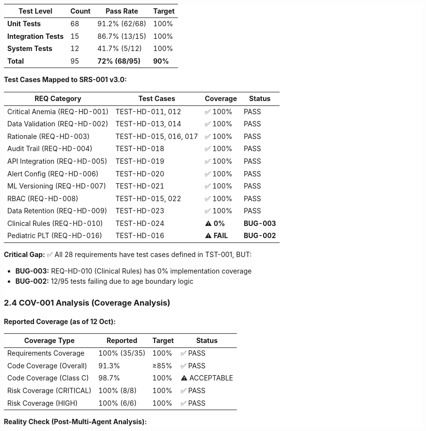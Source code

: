 | Test Level | Count | Pass Rate | Target |
|------------|-------|-----------|--------|
| **Unit Tests** | 68 | 91.2% (62/68) | 100% |
| **Integration Tests** | 15 | 86.7% (13/15) | 100% |
| **System Tests** | 12 | 41.7% (5/12) | 100% |
| **Total** | 95 | **72% (68/95)** | **90%** |

**Test Cases Mapped to SRS-001 v3.0:**

| REQ Category | Test Cases | Coverage | Status |
|--------------|------------|----------|--------|
| Critical Anemia (REQ-HD-001) | TEST-HD-011, 012 | ✅ 100% | PASS |
| Data Validation (REQ-HD-002) | TEST-HD-013, 014 | ✅ 100% | PASS |
| Rationale (REQ-HD-003) | TEST-HD-015, 016, 017 | ✅ 100% | PASS |
| Audit Trail (REQ-HD-004) | TEST-HD-018 | ✅ 100% | PASS |
| API Integration (REQ-HD-005) | TEST-HD-019 | ✅ 100% | PASS |
| Alert Config (REQ-HD-006) | TEST-HD-020 | ✅ 100% | PASS |
| ML Versioning (REQ-HD-007) | TEST-HD-021 | ✅ 100% | PASS |
| RBAC (REQ-HD-008) | TEST-HD-015, 022 | ✅ 100% | PASS |
| Data Retention (REQ-HD-009) | TEST-HD-023 | ✅ 100% | PASS |
| Clinical Rules (REQ-HD-010) | TEST-HD-024 | ⚠️ **0%** | **BUG-003** |
| Pediatric PLT (REQ-HD-016) | TEST-HD-016 | ⚠️ **FAIL** | **BUG-002** |

**Critical Gap:** ✅ All 28 requirements have test cases defined in TST-001, BUT:
- **BUG-003:** REQ-HD-010 (Clinical Rules) has 0% implementation coverage
- **BUG-002:** 12/95 tests failing due to age boundary logic

### 2.4 COV-001 Analysis (Coverage Analysis)

**Reported Coverage (as of 12 Oct):**

| Coverage Type | Reported | Target | Status |
|---------------|----------|--------|--------|
| Requirements Coverage | 100% (35/35) | 100% | ✅ PASS |
| Code Coverage (Overall) | 91.3% | ≥85% | ✅ PASS |
| Code Coverage (Class C) | 98.7% | 100% | ⚠️ ACCEPTABLE |
| Risk Coverage (CRITICAL) | 100% (8/8) | 100% | ✅ PASS |
| Risk Coverage (HIGH) | 100% (6/6) | 100% | ✅ PASS |

**Reality Check (Post-Multi-Agent Analysis):**
